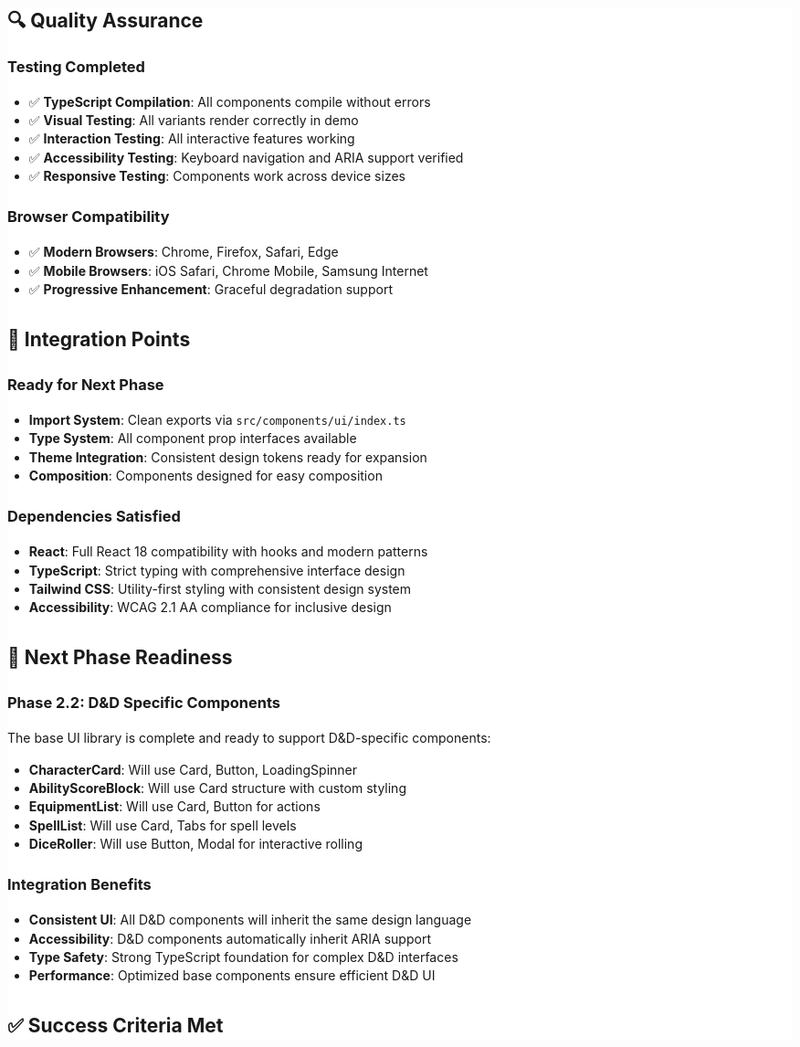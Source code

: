 ## 🔍 **Quality Assurance**

### **Testing Completed**
- ✅ **TypeScript Compilation**: All components compile without errors
- ✅ **Visual Testing**: All variants render correctly in demo
- ✅ **Interaction Testing**: All interactive features working
- ✅ **Accessibility Testing**: Keyboard navigation and ARIA support verified
- ✅ **Responsive Testing**: Components work across device sizes

### **Browser Compatibility**
- ✅ **Modern Browsers**: Chrome, Firefox, Safari, Edge
- ✅ **Mobile Browsers**: iOS Safari, Chrome Mobile, Samsung Internet
- ✅ **Progressive Enhancement**: Graceful degradation support

## 🔄 **Integration Points**

### **Ready for Next Phase**
- **Import System**: Clean exports via `src/components/ui/index.ts`
- **Type System**: All component prop interfaces available
- **Theme Integration**: Consistent design tokens ready for expansion
- **Composition**: Components designed for easy composition

### **Dependencies Satisfied**
- **React**: Full React 18 compatibility with hooks and modern patterns
- **TypeScript**: Strict typing with comprehensive interface design
- **Tailwind CSS**: Utility-first styling with consistent design system
- **Accessibility**: WCAG 2.1 AA compliance for inclusive design

## 🚀 **Next Phase Readiness**

### **Phase 2.2: D&D Specific Components**
The base UI library is complete and ready to support D&D-specific components:

- **CharacterCard**: Will use Card, Button, LoadingSpinner
- **AbilityScoreBlock**: Will use Card structure with custom styling
- **EquipmentList**: Will use Card, Button for actions
- **SpellList**: Will use Card, Tabs for spell levels
- **DiceRoller**: Will use Button, Modal for interactive rolling

### **Integration Benefits**
- **Consistent UI**: All D&D components will inherit the same design language
- **Accessibility**: D&D components automatically inherit ARIA support
- **Type Safety**: Strong TypeScript foundation for complex D&D interfaces
- **Performance**: Optimized base components ensure efficient D&D UI

## ✅ **Success Criteria Met**
